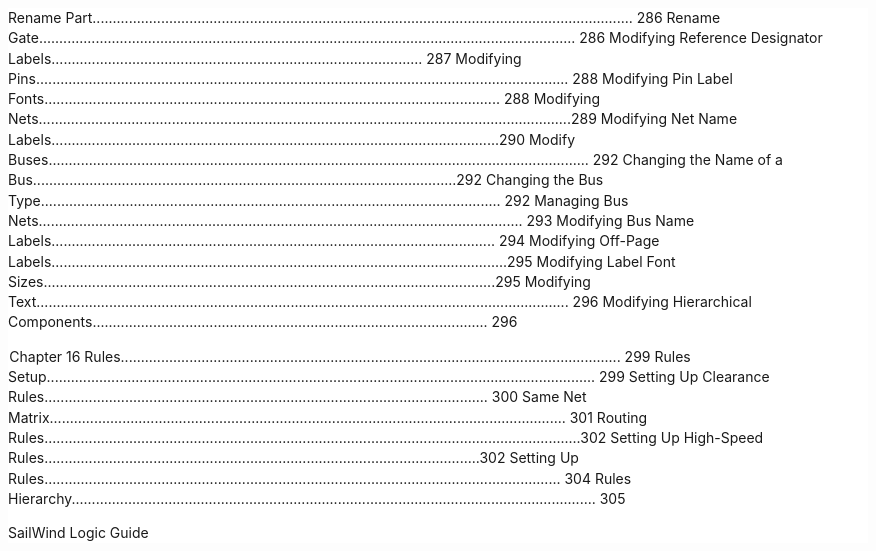 Rename  Part...................................................................................................................................... 286
Rename  Gate..................................................................................................................................... 286
Modifying Reference Designator Labels............................................................................................ 287
Modifying  Pins.................................................................................................................................... 288
Modifying Pin Label Fonts................................................................................................................. 288
Modifying  Nets....................................................................................................................................289
Modifying Net Name Labels...............................................................................................................290
Modify  Buses...................................................................................................................................... 292
Changing the Name of a Bus.........................................................................................................292
Changing the Bus Type.................................................................................................................. 292
Managing  Bus  Nets........................................................................................................................ 293
Modifying Bus Name Labels.............................................................................................................. 294
Modifying Off-Page Labels.................................................................................................................295
Modifying Label Font Sizes................................................................................................................295
Modifying  Text.................................................................................................................................... 296
Modifying Hierarchical Components.................................................................................................. 296

 Chapter  16
Rules............................................................................................................................ 299
Rules  Setup........................................................................................................................................ 299
Setting Up Clearance Rules.............................................................................................................. 300
Same  Net  Matrix................................................................................................................................ 301
Routing  Rules.....................................................................................................................................302
Setting Up High-Speed Rules............................................................................................................302
Setting  Up  Rules................................................................................................................................ 304
Rules  Hierarchy.................................................................................................................................. 305

SailWind Logic Guide
